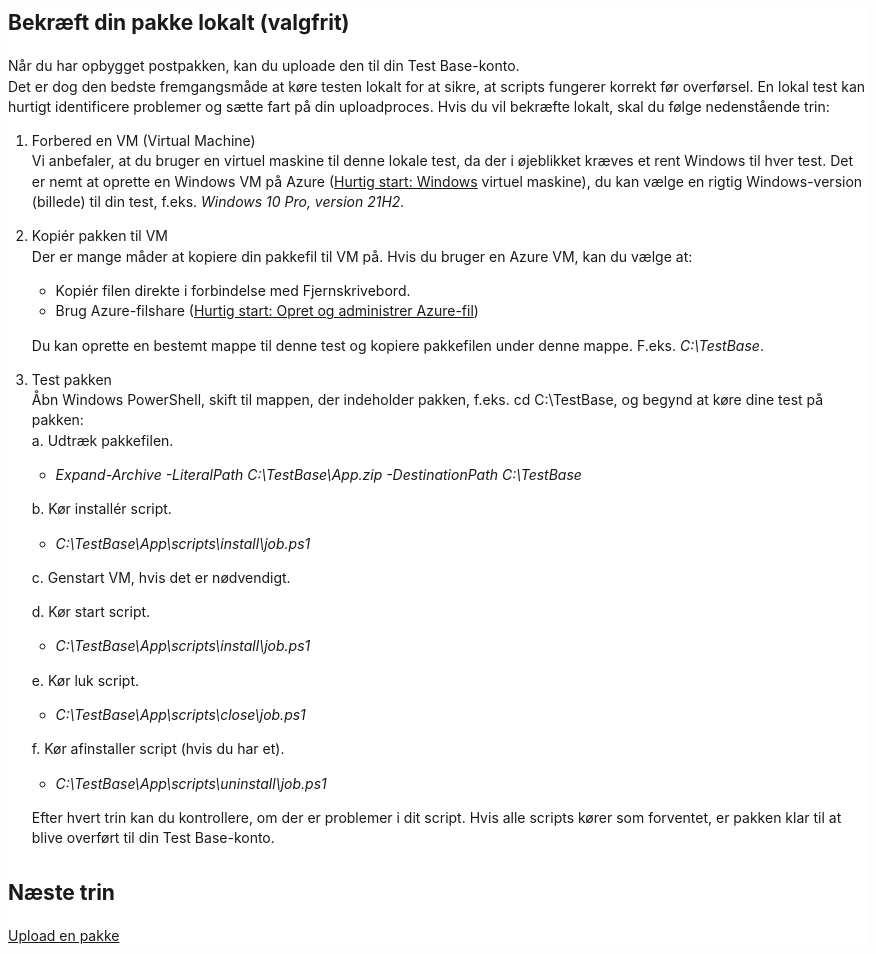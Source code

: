 
## <a name="verify-your-package-locally-optional"></a>Bekræft din pakke lokalt (valgfrit)
Når du har opbygget postpakken, kan du uploade den til din Test Base-konto. <br>
Det er dog den bedste fremgangsmåde at køre testen lokalt for at sikre, at scripts fungerer korrekt før overførsel. En lokal test kan hurtigt identificere problemer og sætte fart på din uploadproces. Hvis du vil bekræfte lokalt, skal du følge nedenstående trin:<br>
1.  Forbered en VM (Virtual Machine)<br>
    Vi anbefaler, at du bruger en virtuel maskine til denne lokale test, da der i øjeblikket kræves et rent Windows til hver test. Det er nemt at oprette en Windows VM på Azure ([Hurtig start: Windows](/azure/virtual-machines/windows/quick-create-portal) virtuel maskine), du kan vælge en rigtig Windows-version (billede) til din test, f.eks. *Windows 10 Pro, version 21H2.*<br>

2.  Kopiér pakken til VM<br>
    Der er mange måder at kopiere din pakkefil til VM på. Hvis du bruger en Azure VM, kan du vælge at:
     -  Kopiér filen direkte i forbindelse med Fjernskrivebord. <br>
     -  Brug Azure-filshare ([Hurtig start: Opret og administrer Azure-fil](/azure/storage/files/storage-files-quick-create-use-windows))
    
    Du kan oprette en bestemt mappe til denne test og kopiere pakkefilen under denne mappe. F.eks. *C:\TestBase*.<br>
3.  Test pakken<br>
    Åbn Windows PowerShell, skift til mappen, der indeholder pakken, f.eks. cd C:\TestBase, og begynd at køre dine test på pakken:<br>
    a.  Udtræk pakkefilen.
     -  *Expand-Archive -LiteralPath C:\TestBase\App.zip -DestinationPath C:\TestBase*<br>
    
    b.  Kør installér script.  
     -  *C:\TestBase\App\scripts\install\job.ps1*<br>
    
    c.  Genstart VM, hvis det er nødvendigt.<br>
    
    d.  Kør start script.
     -  *C:\TestBase\App\scripts\install\job.ps1*<br>
    
    e.  Kør luk script.
     -  *C:\TestBase\App\scripts\close\job.ps1*<br>
    
    f.  Kør afinstaller script (hvis du har et).
     -  *C:\TestBase\App\scripts\uninstall\job.ps1*<br>
    
    Efter hvert trin kan du kontrollere, om der er problemer i dit script. Hvis alle scripts kører som forventet, er pakken klar til at blive overført til din Test Base-konto.


## <a name="next-steps"></a>Næste trin
[Upload en pakke](uploadApplication.md)
 
 
